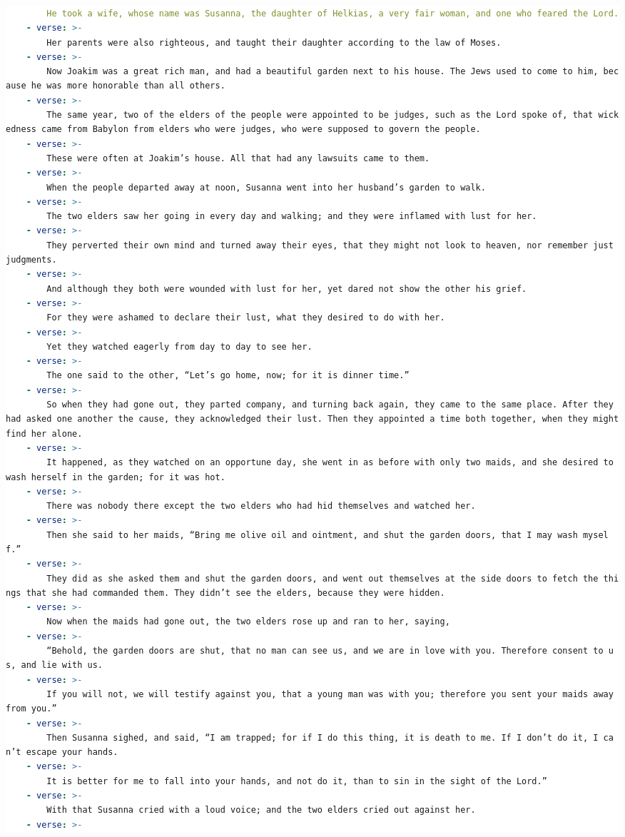 ```yaml
        He took a wife, whose name was Susanna, the daughter of Helkias, a very fair woman, and one who feared the Lord. 
    - verse: >-
        Her parents were also righteous, and taught their daughter according to the law of Moses. 
    - verse: >-
        Now Joakim was a great rich man, and had a beautiful garden next to his house. The Jews used to come to him, because he was more honorable than all others. 
    - verse: >-
        The same year, two of the elders of the people were appointed to be judges, such as the Lord spoke of, that wickedness came from Babylon from elders who were judges, who were supposed to govern the people. 
    - verse: >-
        These were often at Joakim’s house. All that had any lawsuits came to them. 
    - verse: >-
        When the people departed away at noon, Susanna went into her husband’s garden to walk. 
    - verse: >-
        The two elders saw her going in every day and walking; and they were inflamed with lust for her. 
    - verse: >-
        They perverted their own mind and turned away their eyes, that they might not look to heaven, nor remember just judgments. 
    - verse: >-
        And although they both were wounded with lust for her, yet dared not show the other his grief. 
    - verse: >-
        For they were ashamed to declare their lust, what they desired to do with her. 
    - verse: >-
        Yet they watched eagerly from day to day to see her. 
    - verse: >-
        The one said to the other, “Let’s go home, now; for it is dinner time.” 
    - verse: >-
        So when they had gone out, they parted company, and turning back again, they came to the same place. After they had asked one another the cause, they acknowledged their lust. Then they appointed a time both together, when they might find her alone. 
    - verse: >-
        It happened, as they watched on an opportune day, she went in as before with only two maids, and she desired to wash herself in the garden; for it was hot. 
    - verse: >-
        There was nobody there except the two elders who had hid themselves and watched her. 
    - verse: >-
        Then she said to her maids, “Bring me olive oil and ointment, and shut the garden doors, that I may wash myself.” 
    - verse: >-
        They did as she asked them and shut the garden doors, and went out themselves at the side doors to fetch the things that she had commanded them. They didn’t see the elders, because they were hidden. 
    - verse: >-
        Now when the maids had gone out, the two elders rose up and ran to her, saying, 
    - verse: >-
        “Behold, the garden doors are shut, that no man can see us, and we are in love with you. Therefore consent to us, and lie with us. 
    - verse: >-
        If you will not, we will testify against you, that a young man was with you; therefore you sent your maids away from you.” 
    - verse: >-
        Then Susanna sighed, and said, “I am trapped; for if I do this thing, it is death to me. If I don’t do it, I can’t escape your hands. 
    - verse: >-
        It is better for me to fall into your hands, and not do it, than to sin in the sight of the Lord.” 
    - verse: >-
        With that Susanna cried with a loud voice; and the two elders cried out against her. 
    - verse: >-
```
